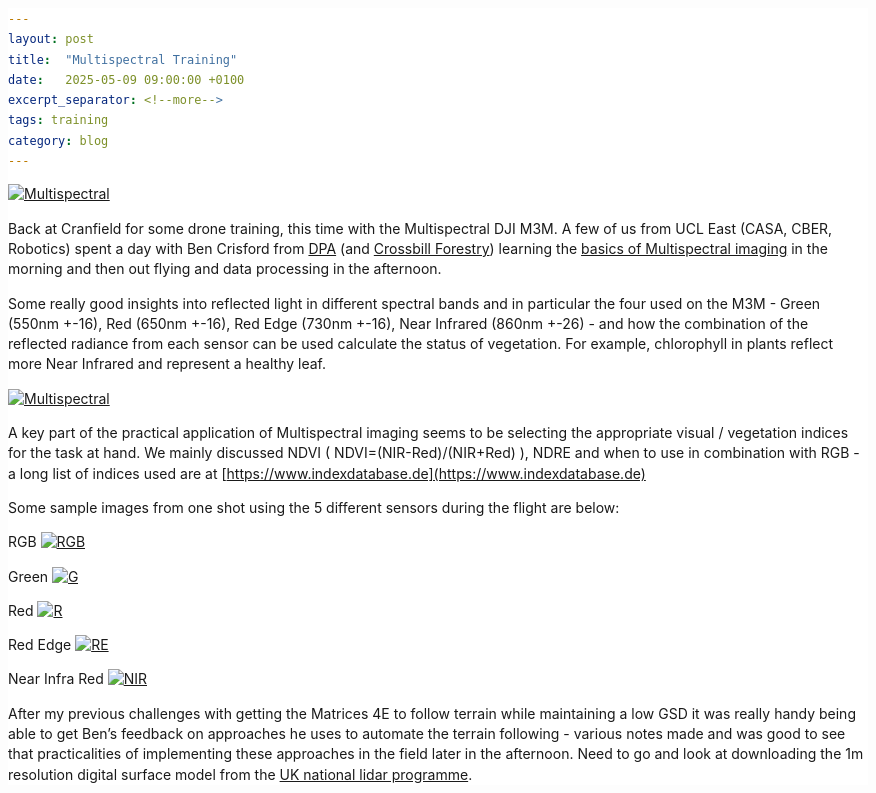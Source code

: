 ```yaml
---
layout: post
title:  "Multispectral Training"
date:   2025-05-09 09:00:00 +0100
excerpt_separator: <!--more-->
tags: training
category: blog 
---
```


<a data-flickr-embed="true" href="https://www.flickr.com/photos/pseudonomad/54509555825/in/datetaken/" title="Multispectral"><img src="https://live.staticflickr.com/65535/54509555825_fd966ec64a_c.jpg" width="100%" alt="Multispectral"/></a><script async src="//embedr.flickr.com/assets/client-code.js" charset="utf-8"></script>

Back at Cranfield for some drone training, this time with the Multispectral DJI M3M. A few of us from UCL East (CASA, CBER, Robotics) spent a day with Ben Crisford from [DPA](https://www.dronepilotacademy.co.uk/) (and [ Crossbill Forestry](https://www.crossbillforestry.co.uk/)) learning the [basics of Multispectral imaging](https://www.dronepilotacademy.co.uk/product/multispectral-course/) in the morning and then out flying and data processing in the afternoon. 



Some really good insights into reflected light in different spectral bands and in particular the four used on the M3M - Green (550nm +-16), Red (650nm +-16), Red Edge (730nm +-16), Near Infrared (860nm +-26) - and how the combination of the reflected radiance from each sensor can be used calculate the status of vegetation. For example, chlorophyll in plants reflect more Near Infrared and represent a healthy leaf. 

<a data-flickr-embed="true" href="https://www.flickr.com/photos/pseudonomad/54508331152/in/datetaken/" title="DPA Multispectral"><img src="https://live.staticflickr.com/65535/54508331152_808146c1a1_c.jpg" width="100%" alt="Multispectral"/></a>

A key part of the practical application of Multispectral imaging seems to be selecting the appropriate visual / vegetation indices for the task at hand. We mainly discussed NDVI ( NDVI=(NIR-Red)/(NIR+Red) ), NDRE and when to use in combination with RGB - a long list of indices used are at [https://www.indexdatabase.de](https://www.indexdatabase.de)

Some sample images from one shot using the 5 different sensors during the flight are below:

RGB
<a data-flickr-embed="true" href="https://www.flickr.com/photos/pseudonomad/54509210881/in/datetaken/" title="RGB"><img src="https://live.staticflickr.com/65535/54509210881_29be5fe471_c.jpg" width="100%" alt="RGB"/></a>

Green
<a data-flickr-embed="true" href="https://www.flickr.com/photos/pseudonomad/54509399304/in/datetaken/" title="G"><img src="https://live.staticflickr.com/65535/54509399304_9c251589a0_c.jpg" width="100%" alt="G"/></a>

Red
<a data-flickr-embed="true" href="https://www.flickr.com/photos/pseudonomad/54509564155/in/datetaken/" title="R"><img src="https://live.staticflickr.com/65535/54509564155_1058d2cf77_c.jpg" width="100%" alt="R"/></a>

Red Edge
<a data-flickr-embed="true" href="https://www.flickr.com/photos/pseudonomad/54509564150/in/datetaken/" title="RE"><img src="https://live.staticflickr.com/65535/54509564150_1ae63a30e5_c.jpg" width="100%" alt="RE"/></a>

Near Infra Red
<a data-flickr-embed="true" href="https://www.flickr.com/photos/pseudonomad/54509399294/in/datetaken/" title="NIR"><img src="https://live.staticflickr.com/65535/54509399294_d63069f6b1_c.jpg" width="100%" alt="NIR"/></a>



After my previous challenges with getting the Matrices 4E to follow terrain while maintaining a low GSD it was really handy being able to get Ben’s feedback on approaches he uses to automate the terrain following - various notes made and was good to see that practicalities of implementing these approaches in the field later in the afternoon. Need to go and look at downloading the 1m resolution digital surface model from the [UK national lidar programme](https://environment.data.gov.uk/dataset/2e8d0733-4f43-48b4-9e51-631c25d1b0a9).
